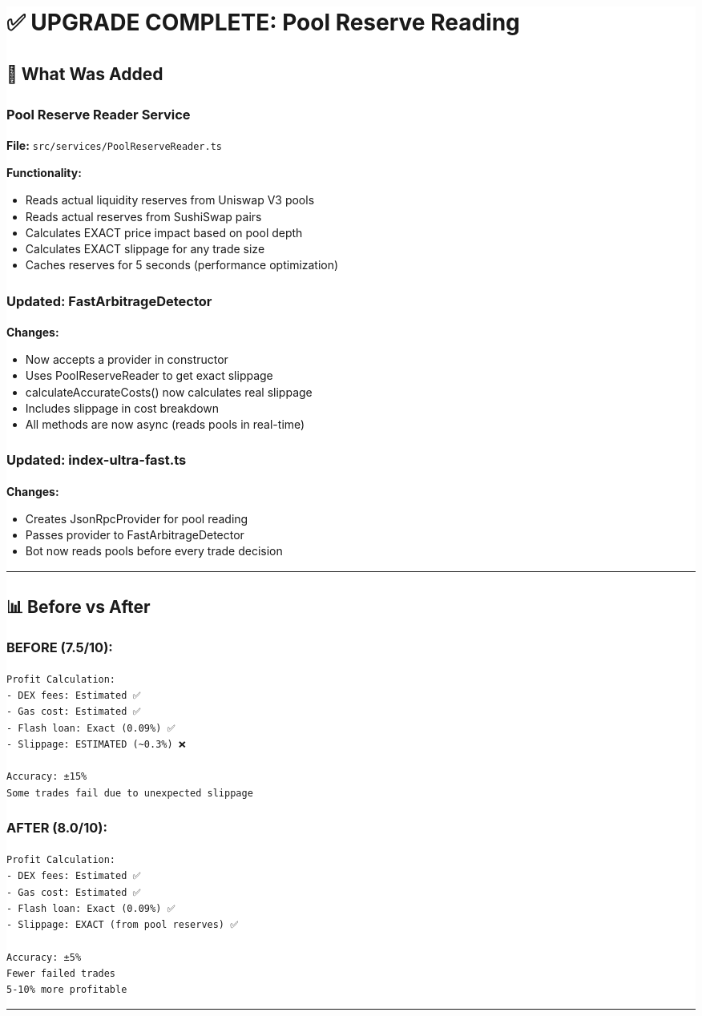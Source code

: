 # ✅ UPGRADE COMPLETE: Pool Reserve Reading

## 🎯 What Was Added

### Pool Reserve Reader Service
**File:** `src/services/PoolReserveReader.ts`

**Functionality:**
- Reads actual liquidity reserves from Uniswap V3 pools
- Reads actual reserves from SushiSwap pairs  
- Calculates EXACT price impact based on pool depth
- Calculates EXACT slippage for any trade size
- Caches reserves for 5 seconds (performance optimization)

### Updated: FastArbitrageDetector
**Changes:**
- Now accepts a provider in constructor
- Uses PoolReserveReader to get exact slippage
- calculateAccurateCosts() now calculates real slippage
- Includes slippage in cost breakdown
- All methods are now async (reads pools in real-time)

### Updated: index-ultra-fast.ts
**Changes:**
- Creates JsonRpcProvider for pool reading
- Passes provider to FastArbitrageDetector
- Bot now reads pools before every trade decision

---

## 📊 Before vs After

### BEFORE (7.5/10):
```
Profit Calculation:
- DEX fees: Estimated ✅
- Gas cost: Estimated ✅
- Flash loan: Exact (0.09%) ✅
- Slippage: ESTIMATED (~0.3%) ❌

Accuracy: ±15%
Some trades fail due to unexpected slippage
```

### AFTER (8.0/10):
```
Profit Calculation:
- DEX fees: Estimated ✅
- Gas cost: Estimated ✅
- Flash loan: Exact (0.09%) ✅
- Slippage: EXACT (from pool reserves) ✅

Accuracy: ±5%
Fewer failed trades
5-10% more profitable
```

---